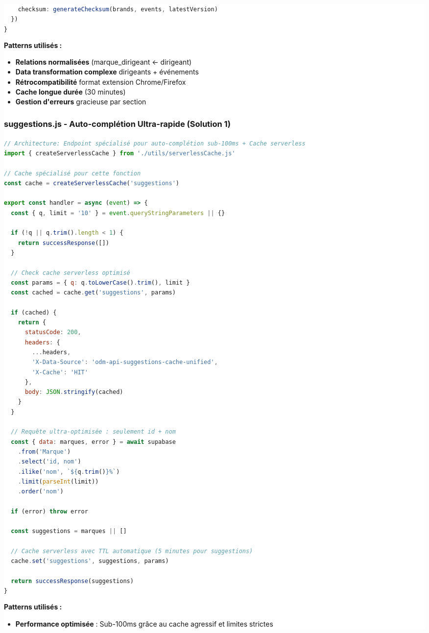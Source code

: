 ```javascript
    checksum: generateChecksum(brands, events, latestVersion)
  })
}
```
**Patterns utilisés :**
- **Relations normalisées** (marque_dirigeant ← dirigeant)
- **Data transformation complexe** dirigeants + événements
- **Rétrocompatibilité** format extension Chrome/Firefox
- **Cache longue durée** (30 minutes)
- **Gestion d'erreurs** gracieuse par section

### suggestions.js - Auto-complétion Ultra-rapide (Solution 1)
```javascript
// Architecture: Endpoint spécialisé pour auto-complétion sub-100ms + Cache serverless
import { createServerlessCache } from './utils/serverlessCache.js'

// Cache spécialisé pour cette fonction
const cache = createServerlessCache('suggestions')

export const handler = async (event) => {
  const { q, limit = '10' } = event.queryStringParameters || {}

  if (!q || q.trim().length < 1) {
    return successResponse([])
  }

  // Check cache serverless optimisé
  const params = { q: q.toLowerCase().trim(), limit }
  const cached = cache.get('suggestions', params)

  if (cached) {
    return {
      statusCode: 200,
      headers: {
        ...headers,
        'X-Data-Source': 'odm-api-suggestions-cache-unified',
        'X-Cache': 'HIT'
      },
      body: JSON.stringify(cached)
    }
  }

  // Requête ultra-optimisée : seulement id + nom
  const { data: marques, error } = await supabase
    .from('Marque')
    .select('id, nom')
    .ilike('nom', `${q.trim()}%`)
    .limit(parseInt(limit))
    .order('nom')

  if (error) throw error

  const suggestions = marques || []

  // Cache serverless avec TTL automatique (5 minutes pour suggestions)
  cache.set('suggestions', suggestions, params)

  return successResponse(suggestions)
}
```
**Patterns utilisés :**
- **Performance optimisée** : Sub-100ms grâce au cache agressif et limites strictes